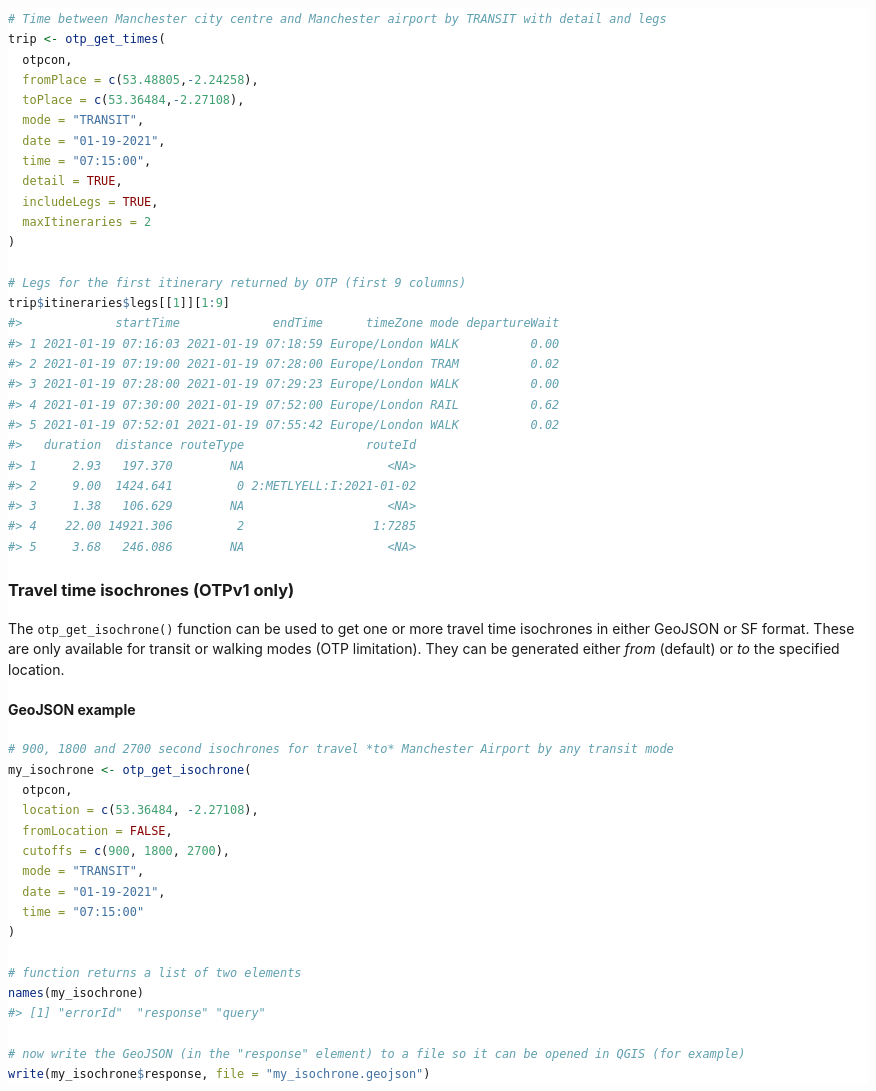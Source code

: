 ``` r
# Time between Manchester city centre and Manchester airport by TRANSIT with detail and legs
trip <- otp_get_times(
  otpcon,
  fromPlace = c(53.48805,-2.24258),
  toPlace = c(53.36484,-2.27108),
  mode = "TRANSIT",
  date = "01-19-2021",
  time = "07:15:00",
  detail = TRUE,
  includeLegs = TRUE,
  maxItineraries = 2
)

# Legs for the first itinerary returned by OTP (first 9 columns)
trip$itineraries$legs[[1]][1:9]
#>             startTime             endTime      timeZone mode departureWait
#> 1 2021-01-19 07:16:03 2021-01-19 07:18:59 Europe/London WALK          0.00
#> 2 2021-01-19 07:19:00 2021-01-19 07:28:00 Europe/London TRAM          0.02
#> 3 2021-01-19 07:28:00 2021-01-19 07:29:23 Europe/London WALK          0.00
#> 4 2021-01-19 07:30:00 2021-01-19 07:52:00 Europe/London RAIL          0.62
#> 5 2021-01-19 07:52:01 2021-01-19 07:55:42 Europe/London WALK          0.02
#>   duration  distance routeType                 routeId
#> 1     2.93   197.370        NA                    <NA>
#> 2     9.00  1424.641         0 2:METLYELL:I:2021-01-02
#> 3     1.38   106.629        NA                    <NA>
#> 4    22.00 14921.306         2                  1:7285
#> 5     3.68   246.086        NA                    <NA>
```

### Travel time isochrones (OTPv1 only)

The `otp_get_isochrone()` function can be used to get one or more travel
time isochrones in either GeoJSON or SF format. These are only available
for transit or walking modes (OTP limitation). They can be generated
either *from* (default) or *to* the specified location.

#### GeoJSON example

``` r
# 900, 1800 and 2700 second isochrones for travel *to* Manchester Airport by any transit mode
my_isochrone <- otp_get_isochrone(
  otpcon,
  location = c(53.36484, -2.27108),
  fromLocation = FALSE,
  cutoffs = c(900, 1800, 2700),
  mode = "TRANSIT",
  date = "01-19-2021",
  time = "07:15:00"
)

# function returns a list of two elements
names(my_isochrone)
#> [1] "errorId"  "response" "query"

# now write the GeoJSON (in the "response" element) to a file so it can be opened in QGIS (for example)
write(my_isochrone$response, file = "my_isochrone.geojson")
```
